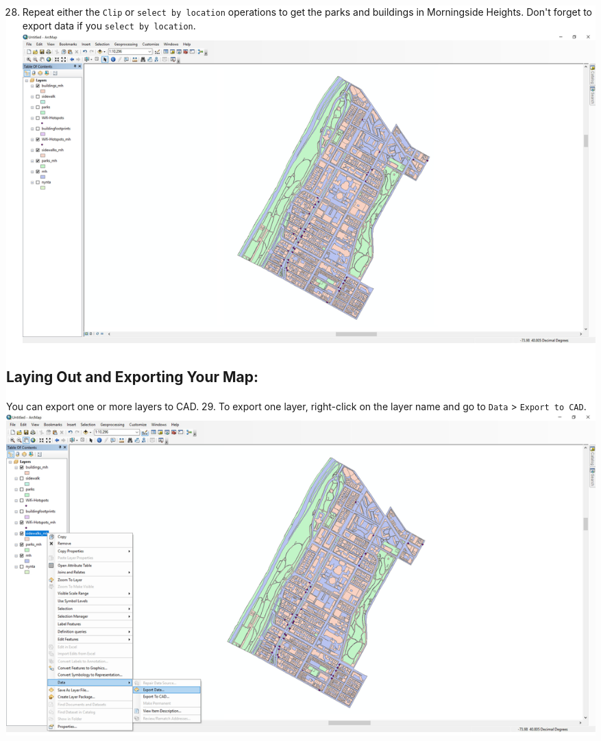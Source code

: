 28. Repeat either the `Clip` or `select by location` operations to get the parks and buildings in Morningside Heights. Don't forget to export data if you `select by location`.
![image](images/t1-33.JPG)
 	
## Laying Out and Exporting Your Map:
You can export one or more layers to CAD. 
29. To export one layer, right-click on the layer name and go to `Data` > `Export to CAD`. 
![image](images/t1-34.JPG)
